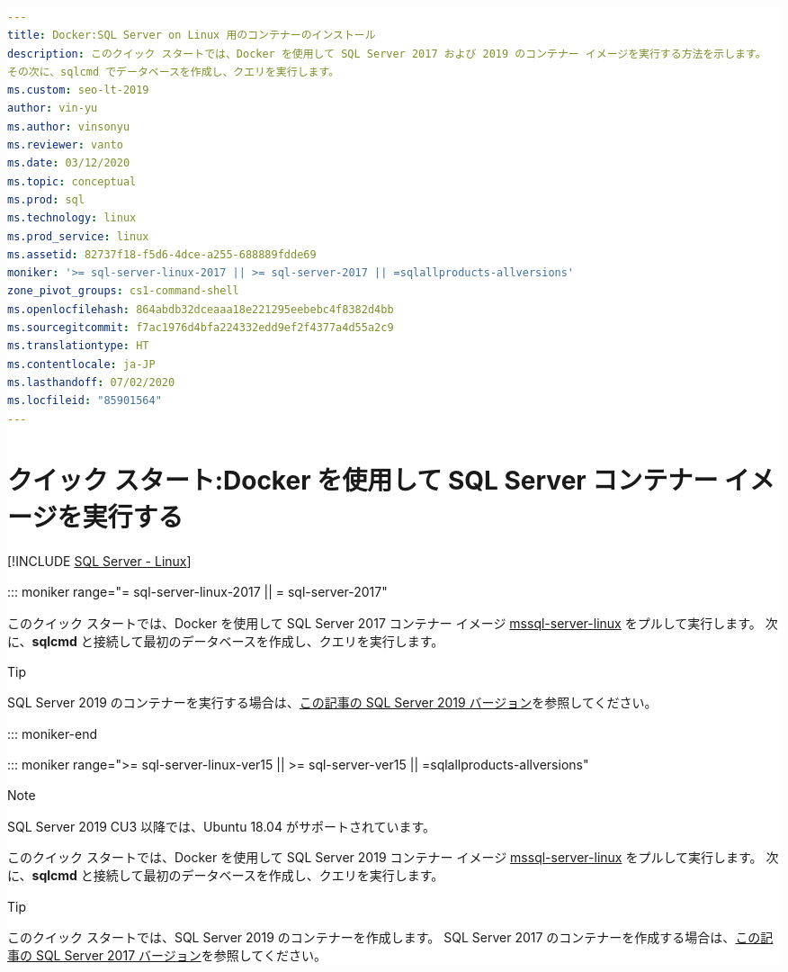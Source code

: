 ```yaml
---
title: Docker:SQL Server on Linux 用のコンテナーのインストール
description: このクイック スタートでは、Docker を使用して SQL Server 2017 および 2019 のコンテナー イメージを実行する方法を示します。 その次に、sqlcmd でデータベースを作成し、クエリを実行します。
ms.custom: seo-lt-2019
author: vin-yu
ms.author: vinsonyu
ms.reviewer: vanto
ms.date: 03/12/2020
ms.topic: conceptual
ms.prod: sql
ms.technology: linux
ms.prod_service: linux
ms.assetid: 82737f18-f5d6-4dce-a255-688889fdde69
moniker: '>= sql-server-linux-2017 || >= sql-server-2017 || =sqlallproducts-allversions'
zone_pivot_groups: cs1-command-shell
ms.openlocfilehash: 864abdb32dceaaa18e221295eebebc4f8382d4bb
ms.sourcegitcommit: f7ac1976d4bfa224332edd9ef2f4377a4d55a2c9
ms.translationtype: HT
ms.contentlocale: ja-JP
ms.lasthandoff: 07/02/2020
ms.locfileid: "85901564"
---
```

# <a name="quickstart-run-sql-server-container-images-with-docker"></a>クイック スタート:Docker を使用して SQL Server コンテナー イメージを実行する

[!INCLUDE [SQL Server - Linux](../includes/applies-to-version/sql-linux.md)]


::: moniker range="= sql-server-linux-2017 || = sql-server-2017"

このクイック スタートでは、Docker を使用して SQL Server 2017 コンテナー イメージ [mssql-server-linux](https://hub.docker.com/_/microsoft-mssql-server) をプルして実行します。 次に、**sqlcmd** と接続して最初のデータベースを作成し、クエリを実行します。

> [!TIP]
> SQL Server 2019 のコンテナーを実行する場合は、[この記事の SQL Server 2019 バージョン](quickstart-install-connect-docker.md?view=sql-server-linux-ver15)を参照してください。

::: moniker-end

::: moniker range=">= sql-server-linux-ver15 || >= sql-server-ver15 || =sqlallproducts-allversions"

> [!NOTE]
> SQL Server 2019 CU3 以降では、Ubuntu 18.04 がサポートされています。

このクイック スタートでは、Docker を使用して SQL Server 2019 コンテナー イメージ [mssql-server-linux](https://hub.docker.com/r/microsoft/mssql-server) をプルして実行します。 次に、**sqlcmd** と接続して最初のデータベースを作成し、クエリを実行します。

> [!TIP]
> このクイック スタートでは、SQL Server 2019 のコンテナーを作成します。 SQL Server 2017 のコンテナーを作成する場合は、[この記事の SQL Server 2017 バージョン](quickstart-install-connect-docker.md?view=sql-server-linux-2017)を参照してください。
